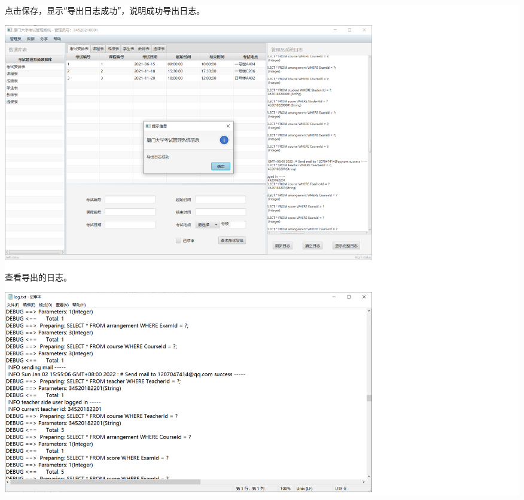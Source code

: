 点击保存，显示“导出日志成功”，说明成功导出日志。

<img src="img\admin-5.png" style="zoom:60%;" />

查看导出的日志。

<img src="img\admin-6.png" style="zoom:60%;" />
